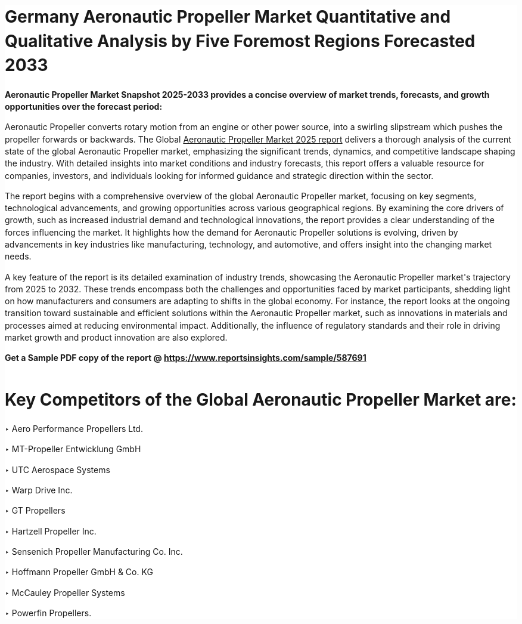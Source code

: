 # Germany Aeronautic Propeller Market Quantitative and Qualitative Analysis by Five Foremost Regions Forecasted 2033

<strong>Aeronautic Propeller Market Snapshot 2025-2033 provides a concise overview of market trends, forecasts, and growth opportunities over the forecast period:</strong>

Aeronautic Propeller converts rotary motion from an engine or other power source, into a swirling slipstream which pushes the propeller forwards or backwards. The Global <a href=https://www.reportsinsights.com/sample/587691>Aeronautic Propeller Market 2025 report</a> delivers a thorough analysis of the current state of the global Aeronautic Propeller market, emphasizing the significant trends, dynamics, and competitive landscape shaping the industry. With detailed insights into market conditions and industry forecasts, this report offers a valuable resource for companies, investors, and individuals looking for informed guidance and strategic direction within the sector.

The report begins with a comprehensive overview of the global Aeronautic Propeller market, focusing on key segments, technological advancements, and growing opportunities across various geographical regions. By examining the core drivers of growth, such as increased industrial demand and technological innovations, the report provides a clear understanding of the forces influencing the market. It highlights how the demand for Aeronautic Propeller solutions is evolving, driven by advancements in key industries like manufacturing, technology, and automotive, and offers insight into the changing market needs.

A key feature of the report is its detailed examination of industry trends, showcasing the Aeronautic Propeller market's trajectory from 2025 to 2032. These trends encompass both the challenges and opportunities faced by market participants, shedding light on how manufacturers and consumers are adapting to shifts in the global economy. For instance, the report looks at the ongoing transition toward sustainable and efficient solutions within the Aeronautic Propeller market, such as innovations in materials and processes aimed at reducing environmental impact. Additionally, the influence of regulatory standards and their role in driving market growth and product innovation are also explored.

<strong>Get a Sample PDF copy of the report @ <a href=https://www.reportsinsights.com/sample/587691>https://www.reportsinsights.com/sample/587691</a></strong>

# <strong>Key Competitors of the Global Aeronautic Propeller Market are:</strong>

‣ Aero Performance Propellers Ltd.

‣ MT-Propeller Entwicklung GmbH

‣ UTC Aerospace Systems

‣ Warp Drive Inc.

‣ GT Propellers

‣ Hartzell Propeller Inc.

‣ Sensenich Propeller Manufacturing Co. Inc.

‣ Hoffmann Propeller GmbH & Co. KG

‣ McCauley Propeller Systems

‣ Powerfin Propellers.
